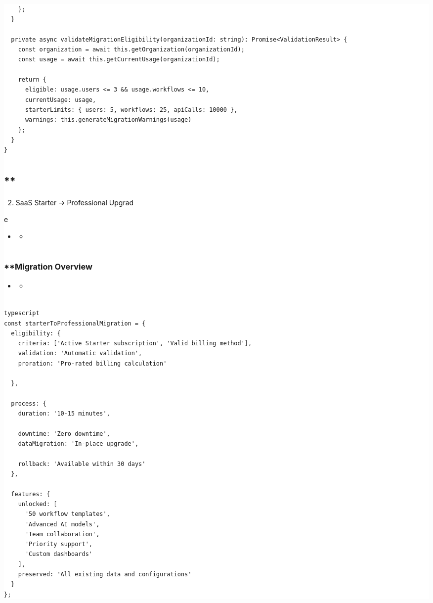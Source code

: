 ```
    };
  }

  private async validateMigrationEligibility(organizationId: string): Promise<ValidationResult> {
    const organization = await this.getOrganization(organizationId);
    const usage = await this.getCurrentUsage(organizationId);

    return {
      eligible: usage.users <= 3 && usage.workflows <= 10,
      currentUsage: usage,
      starterLimits: { users: 5, workflows: 25, apiCalls: 10000 },
      warnings: this.generateMigrationWarnings(usage)
    };
  }
}

```

#

## **

2. SaaS Starter → Professional Upgrad

e

* *

#

### **Migration Overview

* *

```

typescript
const starterToProfessionalMigration = {
  eligibility: {
    criteria: ['Active Starter subscription', 'Valid billing method'],
    validation: 'Automatic validation',
    proration: 'Pro-rated billing calculation'

  },

  process: {
    duration: '10-15 minutes',

    downtime: 'Zero downtime',
    dataMigration: 'In-place upgrade',

    rollback: 'Available within 30 days'
  },

  features: {
    unlocked: [
      '50 workflow templates',
      'Advanced AI models',
      'Team collaboration',
      'Priority support',
      'Custom dashboards'
    ],
    preserved: 'All existing data and configurations'
  }
};
```